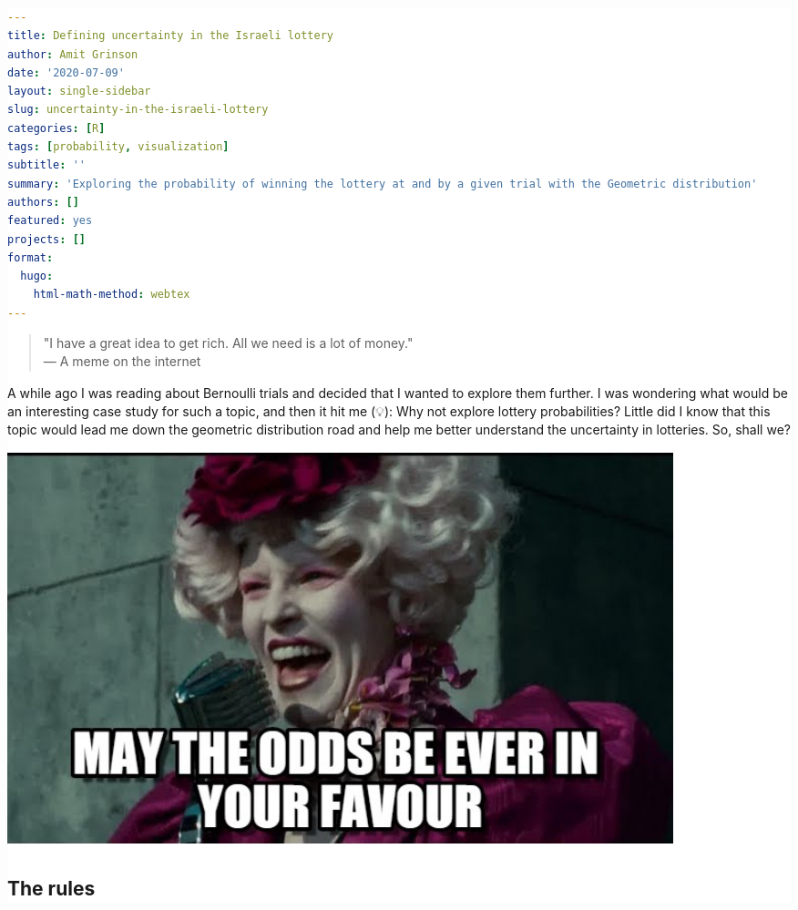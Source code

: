 ```yaml
---
title: Defining uncertainty in the Israeli lottery
author: Amit Grinson
date: '2020-07-09'
layout: single-sidebar
slug: uncertainty-in-the-israeli-lottery
categories: [R]
tags: [probability, visualization]
subtitle: ''
summary: 'Exploring the probability of winning the lottery at and by a given trial with the Geometric distribution'
authors: []
featured: yes
projects: []
format:
  hugo:
    html-math-method: webtex
---
```




> "I have a great idea to get rich. All we need is a lot of money." </br> ― A meme on the internet

A while ago I was reading about Bernoulli trials and decided that I wanted to explore them further. I was wondering what would be an interesting case study for such a topic, and then it hit me (💡): Why not explore lottery probabilities? Little did I know that this topic would lead me down the geometric distribution road and help me better understand the uncertainty in lotteries. So, shall we?

<img src="hunger.jpg" style="width:85.0%;height:85.0%" />

## The rules


[^1]: An amusing anecdote is that the Pais organization offers information about 'Hot' numbers and the [frequency of appearance for each number](https://www.pais.co.il/lotto/statistics.aspx). Considering that the lottery is random I wouldn't rely on such a pattern...
[^2]: In this blog post I only explore one aspect of the geometric PMF by looking at number of failures before the first success in a set of ![k \in \\{0 , 1, 2, \...\\}](https://latex.codecogs.com/svg.latex?k%20%5Cin%20%5C%7B0%20%2C%201%2C%202%2C%20...%5C%7D "k \in \{0 , 1, 2, ...\}") attempts. To read more about the PMF I recommend starting with the Wikipedia page of the [Geometric distribution](https://en.wikipedia.org/wiki/Geometric_distribution).